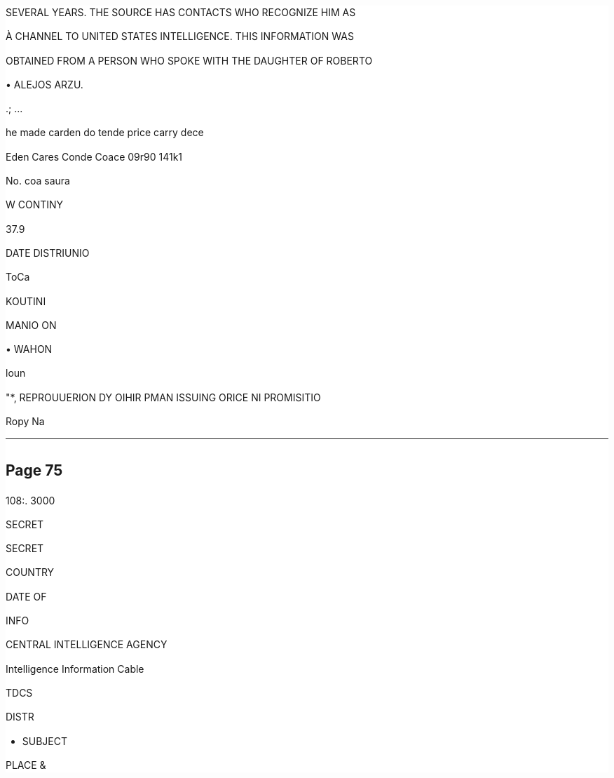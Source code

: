 SEVERAL YEARS. THE SOURCE HAS CONTACTS WHO RECOGNIZE HIM AS

À CHANNEL TO UNITED STATES INTELLIGENCE. THIS INFORMATION WAS

OBTAINED FROM A PERSON WHO SPOKE WITH THE DAUGHTER OF ROBERTO

• ALEJOS ARZU.

.; ...

he made carden do tende price carry dece

Eden Cares Conde Coace 09r90 141k1

No. coa saura

W CONTINY

37.9

DATE DISTRIUNIO

ToCa

KOUTINI

MANIO ON

• WAHON

loun

"*, REPROUUERION DY OIHIR PMAN ISSUING ORICE NI PROMISITIO

Ropy Na

---

## Page 75

108:. 3000

SECRET

SECRET

COUNTRY

DATE OF

INFO

CENTRAL INTELLIGENCE AGENCY

Intelligence Information Cable

TDCS

DISTR

- SUBJECT

PLACE &
